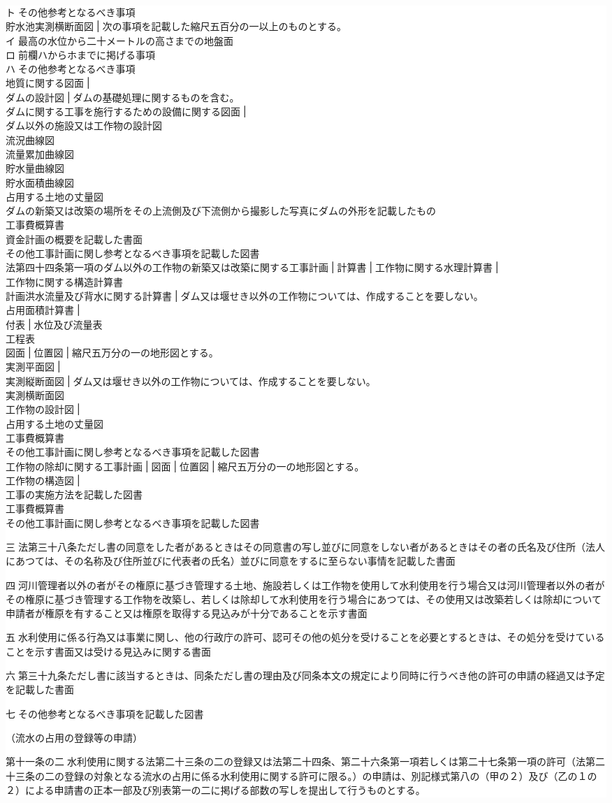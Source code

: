ト その他参考となるべき事項  
貯水池実測横断面図 |  次の事項を記載した縮尺五百分の一以上のものとする。  
イ 最高の水位から二十メートルの高さまでの地盤面  
ロ 前欄ハからホまでに掲げる事項  
ハ その他参考となるべき事項  
地質に関する図面 |   
ダムの設計図 | ダムの基礎処理に関するものを含む。  
ダムに関する工事を施行するための設備に関する図面 |   
ダム以外の施設又は工作物の設計図  
流況曲線図  
流量累加曲線図  
貯水量曲線図  
貯水面積曲線図  
占用する土地の丈量図  
ダムの新築又は改築の場所をその上流側及び下流側から撮影した写真にダムの外形を記載したもの  
工事費概算書  
資金計画の概要を記載した書面  
その他工事計画に関し参考となるべき事項を記載した図書  
法第四十四条第一項のダム以外の工作物の新築又は改築に関する工事計画 | 計算書 | 工作物に関する水理計算書 |   
工作物に関する構造計算書  
計画洪水流量及び背水に関する計算書 | ダム又は堰せき以外の工作物については、作成することを要しない。  
占用面積計算書 |   
付表 | 水位及び流量表  
工程表  
図面 | 位置図 | 縮尺五万分の一の地形図とする。  
実測平面図 |   
実測縦断面図 | ダム又は堰せき以外の工作物については、作成することを要しない。  
実測横断面図  
工作物の設計図 |   
占用する土地の丈量図  
工事費概算書  
その他工事計画に関し参考となるべき事項を記載した図書  
工作物の除却に関する工事計画 | 図面 | 位置図 | 縮尺五万分の一の地形図とする。  
工作物の構造図 |   
工事の実施方法を記載した図書  
工事費概算書  
その他工事計画に関し参考となるべき事項を記載した図書  
  
三 法第三十八条ただし書の同意をした者があるときはその同意書の写し並びに同意をしない者があるときはその者の氏名及び住所（法人にあつては、その名称及び住所並びに代表者の氏名）並びに同意をするに至らない事情を記載した書面

四 河川管理者以外の者がその権原に基づき管理する土地、施設若しくは工作物を使用して水利使用を行う場合又は河川管理者以外の者がその権原に基づき管理する工作物を改築し、若しくは除却して水利使用を行う場合にあつては、その使用又は改築若しくは除却について申請者が権原を有すること又は権原を取得する見込みが十分であることを示す書面

五 水利使用に係る行為又は事業に関し、他の行政庁の許可、認可その他の処分を受けることを必要とするときは、その処分を受けていることを示す書面又は受ける見込みに関する書面

六 第三十九条ただし書に該当するときは、同条ただし書の理由及び同条本文の規定により同時に行うべき他の許可の申請の経過又は予定を記載した書面

七 その他参考となるべき事項を記載した図書

（流水の占用の登録等の申請）

第十一条の二 水利使用に関する法第二十三条の二の登録又は法第二十四条、第二十六条第一項若しくは第二十七条第一項の許可（法第二十三条の二の登録の対象となる流水の占用に係る水利使用に関する許可に限る。）の申請は、別記様式第八の（甲の２）及び（乙の１の２）による申請書の正本一部及び別表第一の二に掲げる部数の写しを提出して行うものとする。
